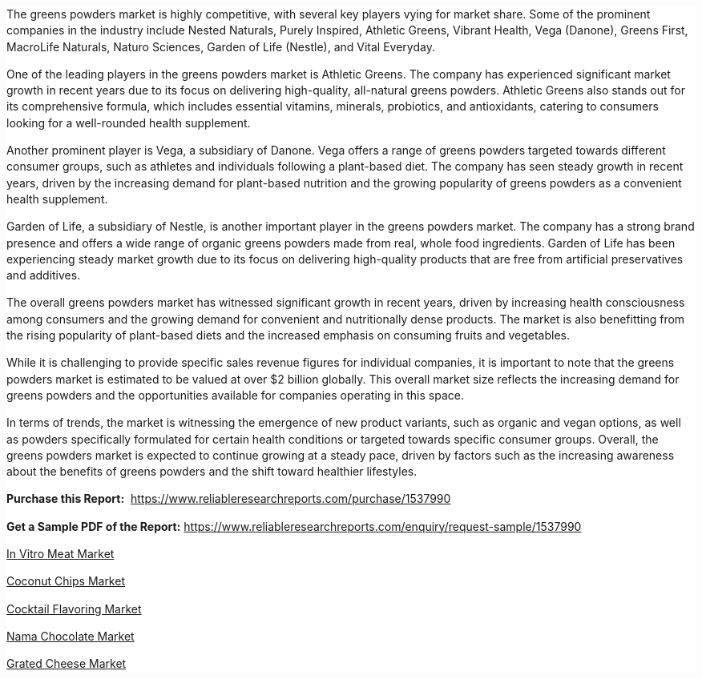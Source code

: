 <p><p>The greens powders market is highly competitive, with several key players vying for market share. Some of the prominent companies in the industry include Nested Naturals, Purely Inspired, Athletic Greens, Vibrant Health, Vega (Danone), Greens First, MacroLife Naturals, Naturo Sciences, Garden of Life (Nestle), and Vital Everyday. </p><p>One of the leading players in the greens powders market is Athletic Greens. The company has experienced significant market growth in recent years due to its focus on delivering high-quality, all-natural greens powders. Athletic Greens also stands out for its comprehensive formula, which includes essential vitamins, minerals, probiotics, and antioxidants, catering to consumers looking for a well-rounded health supplement.</p><p>Another prominent player is Vega, a subsidiary of Danone. Vega offers a range of greens powders targeted towards different consumer groups, such as athletes and individuals following a plant-based diet. The company has seen steady growth in recent years, driven by the increasing demand for plant-based nutrition and the growing popularity of greens powders as a convenient health supplement.</p><p>Garden of Life, a subsidiary of Nestle, is another important player in the greens powders market. The company has a strong brand presence and offers a wide range of organic greens powders made from real, whole food ingredients. Garden of Life has been experiencing steady market growth due to its focus on delivering high-quality products that are free from artificial preservatives and additives.</p><p>The overall greens powders market has witnessed significant growth in recent years, driven by increasing health consciousness among consumers and the growing demand for convenient and nutritionally dense products. The market is also benefitting from the rising popularity of plant-based diets and the increased emphasis on consuming fruits and vegetables.</p><p>While it is challenging to provide specific sales revenue figures for individual companies, it is important to note that the greens powders market is estimated to be valued at over $2 billion globally. This overall market size reflects the increasing demand for greens powders and the opportunities available for companies operating in this space.</p><p>In terms of trends, the market is witnessing the emergence of new product variants, such as organic and vegan options, as well as powders specifically formulated for certain health conditions or targeted towards specific consumer groups. Overall, the greens powders market is expected to continue growing at a steady pace, driven by factors such as the increasing awareness about the benefits of greens powders and the shift toward healthier lifestyles.</p></p>
<p><strong>Purchase this Report:</strong>&nbsp;&nbsp;<a href="https://www.reliableresearchreports.com/purchase/1537990">https://www.reliableresearchreports.com/purchase/1537990</a></p>
<p></p>
<p><strong>Get a Sample PDF of the Report:</strong>&nbsp;<a href="https://www.reliableresearchreports.com/enquiry/request-sample/1537990">https://www.reliableresearchreports.com/enquiry/request-sample/1537990</a></p>
<p><p><a href="https://github.com/changoleonlaverguenzanoexiste/Market-Research-Report-List-1/blob/main/in-vitro-meat-market.md">In Vitro Meat Market</a></p><p><a href="https://github.com/guneycigdem35/Market-Research-Report-List-1/blob/main/coconut-chips-market.md">Coconut Chips Market</a></p><p><a href="https://github.com/wwwkeltoum/Market-Research-Report-List-1/blob/main/cocktail-flavoring-market.md">Cocktail Flavoring Market</a></p><p><a href="https://github.com/mharielmesa/Market-Research-Report-List-1/blob/main/nama-chocolate-market.md">Nama Chocolate Market</a></p><p><a href="https://github.com/nicoletavirag/Market-Research-Report-List-1/blob/main/grated-cheese-market.md">Grated Cheese Market</a></p></p>